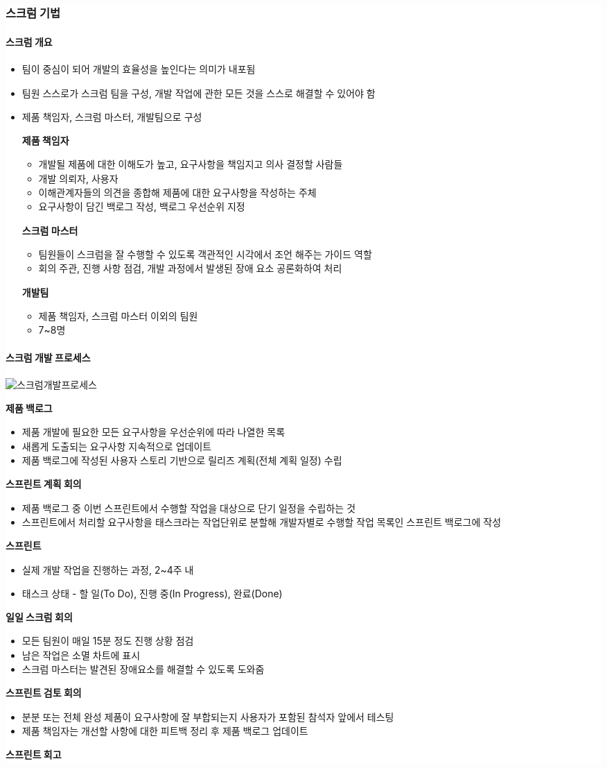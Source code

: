 ### 스크럼 기법

#### 스크럼 개요

- 팀이 중심이 되어 개발의 효율성을 높인다는 의미가 내포됨

- 팀원 스스로가 스크럼 팀을 구성, 개발 작업에 관한 모든 것을 스스로 해결할 수 있어야 함

- 제품 책임자, 스크럼 마스터, 개발팀으로 구성

  **제품 책임자**

  - 개발될 제품에 대한 이해도가 높고, 요구사항을 책임지고 의사 결정할 사람들
  - 개발 의뢰자, 사용자
  - 이해관계자들의 의견을 종합해 제품에 대한 요구사항을 작성하는 주체
  - 요구사항이 담긴 백로그 작성, 백로그 우선순위 지정

  **스크럼 마스터**

  - 팀원들이 스크럼을 잘 수행할 수 있도록 객관적인 시각에서 조언 해주는 가이드 역할
  - 회의 주관, 진행 사항 점검, 개발 과정에서 발생된 장애 요소 공론화하여 처리

  **개발팀**

  - 제품 책임자, 스크럼 마스터 이외의 팀원
  - 7~8명

#### 스크럼 개발 프로세스

![스크럼개발프로세스](https://img1.daumcdn.net/thumb/R720x0.q80/?scode=mtistory2&fname=http%3A%2F%2Fcfile21.uf.tistory.com%2Fimage%2F214EE04E58A2A65C155D51)

**제품 백로그**

- 제품 개발에 필요한 모든 요구사항을 우선순위에 따라 나열한 목록
- 새롭게 도출되는 요구사항 지속적으로 업데이트
- 제품 백로그에 작성된 사용자 스토리 기반으로 릴리즈 계획(전체 계획 일정) 수립

**스프린트 계획 회의**

- 제품 백로그 중 이번 스프린트에서 수행할 작업을 대상으로 단기 일정을 수립하는 것
- 스프린트에서 처리할 요구사항을 태스크라는 작업단위로 분할해 개발자별로 수행할 작업 목록인 스프린트 백로그에 작성

**스프린트**

- 실제 개발 작업을 진행하는 과정, 2~4주 내

- 태스크 상태 - 할 일(To Do), 진행 중(In Progress), 완료(Done)

**일일 스크럼 회의**

- 모든 팀원이 매일 15분 정도 진행 상황 점검
- 남은 작업은 소멸 차트에 표시
- 스크럼 마스터는 발견된 장애요소를 해결할 수 있도록 도와줌

**스프린트 검토 회의**

- 분분 또는 전체 완성 제품이 요구사항에 잘 부합되는지 사용자가 포함된 참석자 앞에서 테스팅
- 제품 책임자는 개선할 사항에 대한 피트백 정리 후 제품 백로그 업데이트

**스프린트 회고**
